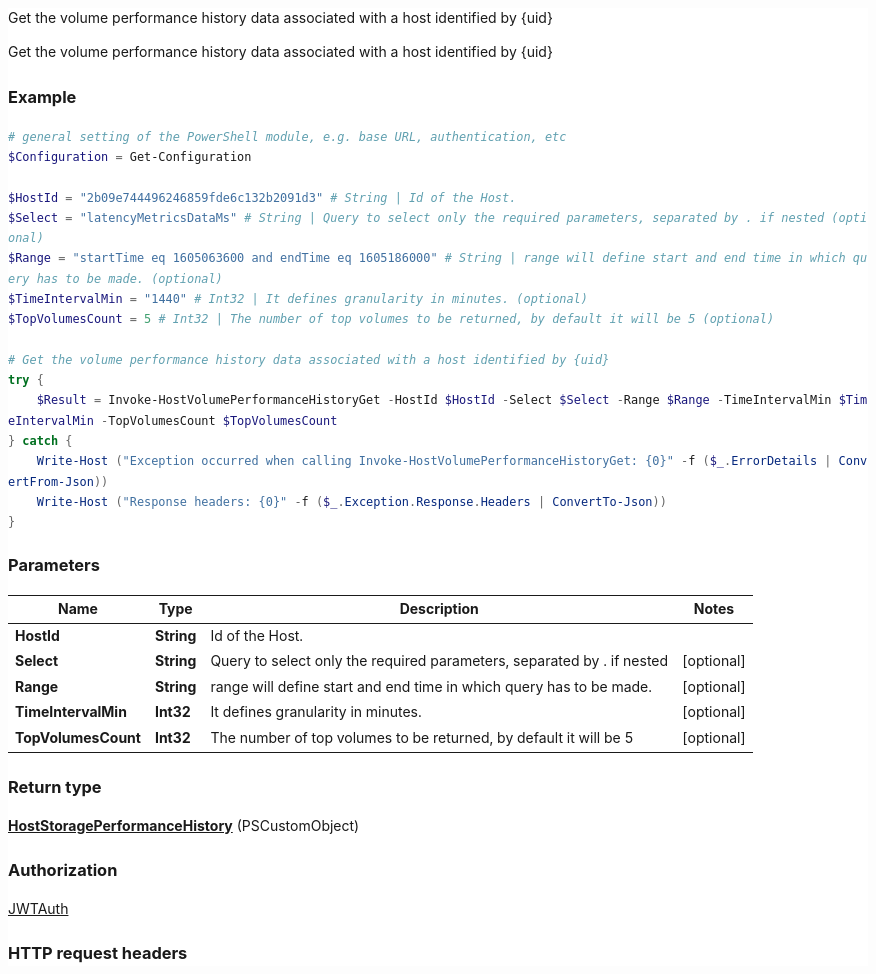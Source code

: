 Get the volume performance history data associated with a host identified by {uid}

Get the volume performance history data associated with a host identified by {uid}

### Example
```powershell
# general setting of the PowerShell module, e.g. base URL, authentication, etc
$Configuration = Get-Configuration

$HostId = "2b09e744496246859fde6c132b2091d3" # String | Id of the Host.
$Select = "latencyMetricsDataMs" # String | Query to select only the required parameters, separated by . if nested (optional)
$Range = "startTime eq 1605063600 and endTime eq 1605186000" # String | range will define start and end time in which query has to be made. (optional)
$TimeIntervalMin = "1440" # Int32 | It defines granularity in minutes. (optional)
$TopVolumesCount = 5 # Int32 | The number of top volumes to be returned, by default it will be 5 (optional)

# Get the volume performance history data associated with a host identified by {uid}
try {
    $Result = Invoke-HostVolumePerformanceHistoryGet -HostId $HostId -Select $Select -Range $Range -TimeIntervalMin $TimeIntervalMin -TopVolumesCount $TopVolumesCount
} catch {
    Write-Host ("Exception occurred when calling Invoke-HostVolumePerformanceHistoryGet: {0}" -f ($_.ErrorDetails | ConvertFrom-Json))
    Write-Host ("Response headers: {0}" -f ($_.Exception.Response.Headers | ConvertTo-Json))
}
```

### Parameters

Name | Type | Description  | Notes
------------- | ------------- | ------------- | -------------
 **HostId** | **String**| Id of the Host. | 
 **Select** | **String**| Query to select only the required parameters, separated by . if nested | [optional] 
 **Range** | **String**| range will define start and end time in which query has to be made. | [optional] 
 **TimeIntervalMin** | **Int32**| It defines granularity in minutes. | [optional] 
 **TopVolumesCount** | **Int32**| The number of top volumes to be returned, by default it will be 5 | [optional] 

### Return type

[**HostStoragePerformanceHistory**](HostStoragePerformanceHistory.md) (PSCustomObject)

### Authorization

[JWTAuth](../README.md#JWTAuth)

### HTTP request headers

